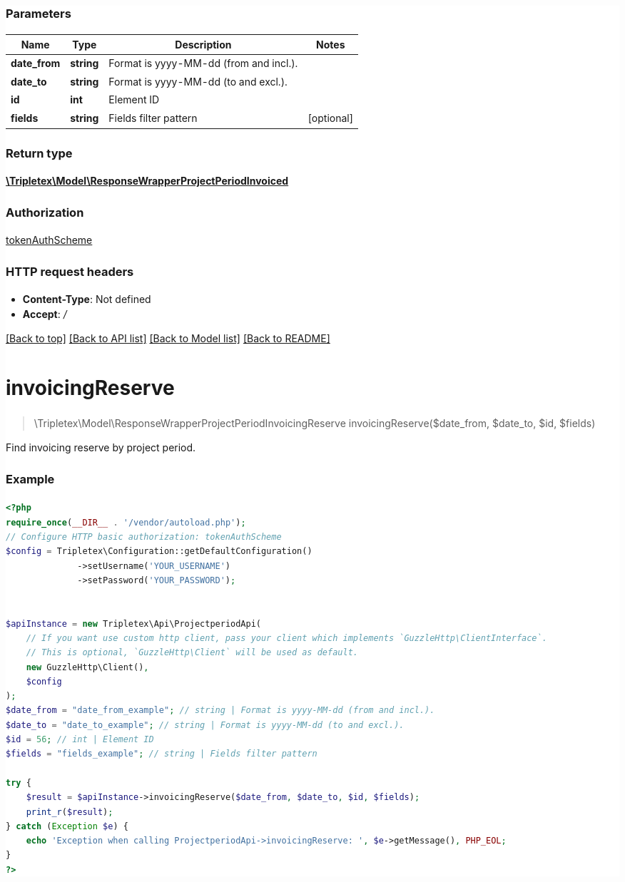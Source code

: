 ### Parameters

Name | Type | Description  | Notes
------------- | ------------- | ------------- | -------------
 **date_from** | **string**| Format is yyyy-MM-dd (from and incl.). |
 **date_to** | **string**| Format is yyyy-MM-dd (to and excl.). |
 **id** | **int**| Element ID |
 **fields** | **string**| Fields filter pattern | [optional]

### Return type

[**\Tripletex\Model\ResponseWrapperProjectPeriodInvoiced**](../Model/ResponseWrapperProjectPeriodInvoiced.md)

### Authorization

[tokenAuthScheme](../../README.md#tokenAuthScheme)

### HTTP request headers

 - **Content-Type**: Not defined
 - **Accept**: */*

[[Back to top]](#) [[Back to API list]](../../README.md#documentation-for-api-endpoints) [[Back to Model list]](../../README.md#documentation-for-models) [[Back to README]](../../README.md)

# **invoicingReserve**
> \Tripletex\Model\ResponseWrapperProjectPeriodInvoicingReserve invoicingReserve($date_from, $date_to, $id, $fields)

Find invoicing reserve by project period.

### Example
```php
<?php
require_once(__DIR__ . '/vendor/autoload.php');
// Configure HTTP basic authorization: tokenAuthScheme
$config = Tripletex\Configuration::getDefaultConfiguration()
              ->setUsername('YOUR_USERNAME')
              ->setPassword('YOUR_PASSWORD');


$apiInstance = new Tripletex\Api\ProjectperiodApi(
    // If you want use custom http client, pass your client which implements `GuzzleHttp\ClientInterface`.
    // This is optional, `GuzzleHttp\Client` will be used as default.
    new GuzzleHttp\Client(),
    $config
);
$date_from = "date_from_example"; // string | Format is yyyy-MM-dd (from and incl.).
$date_to = "date_to_example"; // string | Format is yyyy-MM-dd (to and excl.).
$id = 56; // int | Element ID
$fields = "fields_example"; // string | Fields filter pattern

try {
    $result = $apiInstance->invoicingReserve($date_from, $date_to, $id, $fields);
    print_r($result);
} catch (Exception $e) {
    echo 'Exception when calling ProjectperiodApi->invoicingReserve: ', $e->getMessage(), PHP_EOL;
}
?>
```
